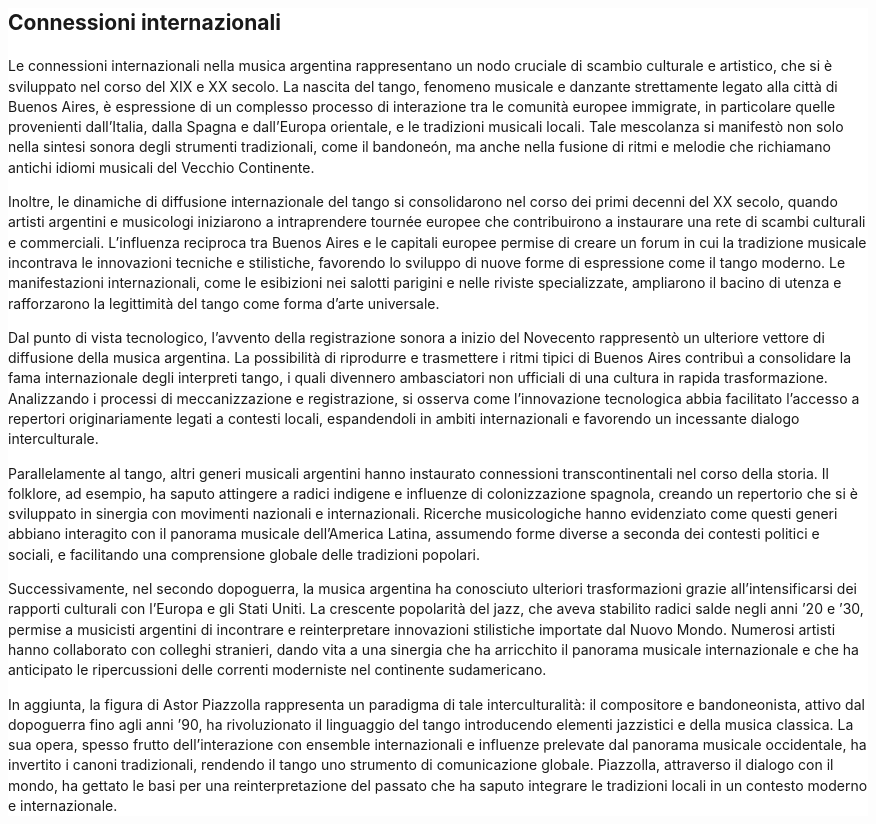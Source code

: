 ## Connessioni internazionali

Le connessioni internazionali nella musica argentina rappresentano un nodo cruciale di scambio
culturale e artistico, che si è sviluppato nel corso del XIX e XX secolo. La nascita del tango,
fenomeno musicale e danzante strettamente legato alla città di Buenos Aires, è espressione di un
complesso processo di interazione tra le comunità europee immigrate, in particolare quelle
provenienti dall’Italia, dalla Spagna e dall’Europa orientale, e le tradizioni musicali locali. Tale
mescolanza si manifestò non solo nella sintesi sonora degli strumenti tradizionali, come il
bandoneón, ma anche nella fusione di ritmi e melodie che richiamano antichi idiomi musicali del
Vecchio Continente.

Inoltre, le dinamiche di diffusione internazionale del tango si consolidarono nel corso dei primi
decenni del XX secolo, quando artisti argentini e musicologi iniziarono a intraprendere tournée
europee che contribuirono a instaurare una rete di scambi culturali e commerciali. L’influenza
reciproca tra Buenos Aires e le capitali europee permise di creare un forum in cui la tradizione
musicale incontrava le innovazioni tecniche e stilistiche, favorendo lo sviluppo di nuove forme di
espressione come il tango moderno. Le manifestazioni internazionali, come le esibizioni nei salotti
parigini e nelle riviste specializzate, ampliarono il bacino di utenza e rafforzarono la legittimità
del tango come forma d’arte universale.

Dal punto di vista tecnologico, l’avvento della registrazione sonora a inizio del Novecento
rappresentò un ulteriore vettore di diffusione della musica argentina. La possibilità di riprodurre
e trasmettere i ritmi tipici di Buenos Aires contribuì a consolidare la fama internazionale degli
interpreti tango, i quali divennero ambasciatori non ufficiali di una cultura in rapida
trasformazione. Analizzando i processi di meccanizzazione e registrazione, si osserva come
l’innovazione tecnologica abbia facilitato l’accesso a repertori originariamente legati a contesti
locali, espandendoli in ambiti internazionali e favorendo un incessante dialogo interculturale.

Parallelamente al tango, altri generi musicali argentini hanno instaurato connessioni
transcontinentali nel corso della storia. Il folklore, ad esempio, ha saputo attingere a radici
indigene e influenze di colonizzazione spagnola, creando un repertorio che si è sviluppato in
sinergia con movimenti nazionali e internazionali. Ricerche musicologiche hanno evidenziato come
questi generi abbiano interagito con il panorama musicale dell’America Latina, assumendo forme
diverse a seconda dei contesti politici e sociali, e facilitando una comprensione globale delle
tradizioni popolari.

Successivamente, nel secondo dopoguerra, la musica argentina ha conosciuto ulteriori trasformazioni
grazie all’intensificarsi dei rapporti culturali con l’Europa e gli Stati Uniti. La crescente
popolarità del jazz, che aveva stabilito radici salde negli anni ’20 e ’30, permise a musicisti
argentini di incontrare e reinterpretare innovazioni stilistiche importate dal Nuovo Mondo. Numerosi
artisti hanno collaborato con colleghi stranieri, dando vita a una sinergia che ha arricchito il
panorama musicale internazionale e che ha anticipato le ripercussioni delle correnti moderniste nel
continente sudamericano.

In aggiunta, la figura di Astor Piazzolla rappresenta un paradigma di tale interculturalità: il
compositore e bandoneonista, attivo dal dopoguerra fino agli anni ’90, ha rivoluzionato il
linguaggio del tango introducendo elementi jazzistici e della musica classica. La sua opera, spesso
frutto dell’interazione con ensemble internazionali e influenze prelevate dal panorama musicale
occidentale, ha invertito i canoni tradizionali, rendendo il tango uno strumento di comunicazione
globale. Piazzolla, attraverso il dialogo con il mondo, ha gettato le basi per una reinterpretazione
del passato che ha saputo integrare le tradizioni locali in un contesto moderno e internazionale.
